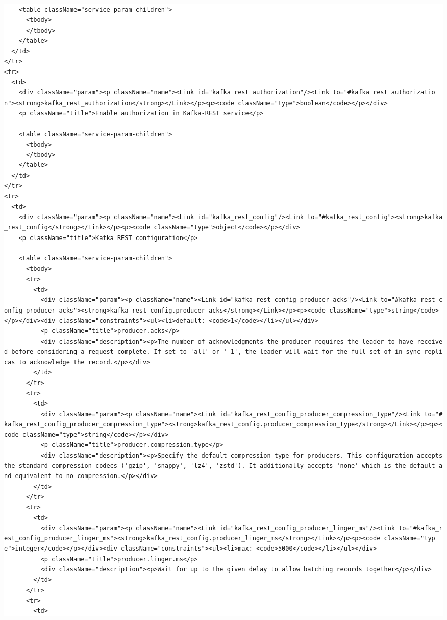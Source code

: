         <table className="service-param-children">
          <tbody>
          </tbody>
        </table>
      </td>
    </tr>
    <tr>
      <td>
        <div className="param"><p className="name"><Link id="kafka_rest_authorization"/><Link to="#kafka_rest_authorization"><strong>kafka_rest_authorization</strong></Link></p><p><code className="type">boolean</code></p></div>
        <p className="title">Enable authorization in Kafka-REST service</p>
        
        <table className="service-param-children">
          <tbody>
          </tbody>
        </table>
      </td>
    </tr>
    <tr>
      <td>
        <div className="param"><p className="name"><Link id="kafka_rest_config"/><Link to="#kafka_rest_config"><strong>kafka_rest_config</strong></Link></p><p><code className="type">object</code></p></div>
        <p className="title">Kafka REST configuration</p>
        
        <table className="service-param-children">
          <tbody>
          <tr>
            <td>
              <div className="param"><p className="name"><Link id="kafka_rest_config_producer_acks"/><Link to="#kafka_rest_config_producer_acks"><strong>kafka_rest_config.producer_acks</strong></Link></p><p><code className="type">string</code></p></div><div className="constraints"><ul><li>default: <code>1</code></li></ul></div>
              <p className="title">producer.acks</p>
              <div className="description"><p>The number of acknowledgments the producer requires the leader to have received before considering a request complete. If set to 'all' or '-1', the leader will wait for the full set of in-sync replicas to acknowledge the record.</p></div>
            </td>
          </tr>
          <tr>
            <td>
              <div className="param"><p className="name"><Link id="kafka_rest_config_producer_compression_type"/><Link to="#kafka_rest_config_producer_compression_type"><strong>kafka_rest_config.producer_compression_type</strong></Link></p><p><code className="type">string</code></p></div>
              <p className="title">producer.compression.type</p>
              <div className="description"><p>Specify the default compression type for producers. This configuration accepts the standard compression codecs ('gzip', 'snappy', 'lz4', 'zstd'). It additionally accepts 'none' which is the default and equivalent to no compression.</p></div>
            </td>
          </tr>
          <tr>
            <td>
              <div className="param"><p className="name"><Link id="kafka_rest_config_producer_linger_ms"/><Link to="#kafka_rest_config_producer_linger_ms"><strong>kafka_rest_config.producer_linger_ms</strong></Link></p><p><code className="type">integer</code></p></div><div className="constraints"><ul><li>max: <code>5000</code></li></ul></div>
              <p className="title">producer.linger.ms</p>
              <div className="description"><p>Wait for up to the given delay to allow batching records together</p></div>
            </td>
          </tr>
          <tr>
            <td>